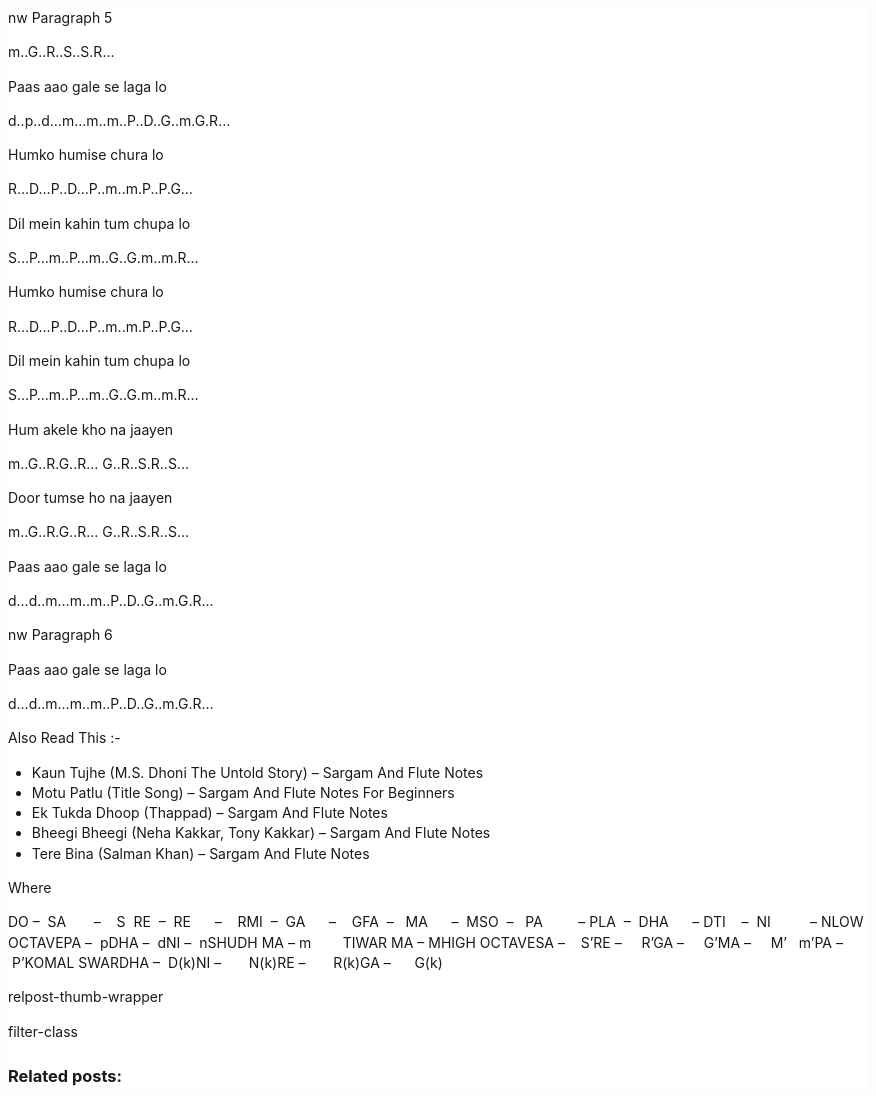 nw Paragraph 5

m..G..R..S..S.R…

Paas aao gale se laga lo

d..p..d…m…m..m..P..D..G..m.G.R…

Humko humise chura lo

R…D…P..D…P..m..m.P..P.G…

Dil mein kahin tum chupa lo

S…P…m..P…m..G..G.m..m.R…

Humko humise chura lo

R…D…P..D…P..m..m.P..P.G…

Dil mein kahin tum chupa lo

S…P…m..P…m..G..G.m..m.R…

Hum akele kho na jaayen

m..G..R.G..R… G..R..S.R..S…

Door tumse ho na jaayen

m..G..R.G..R… G..R..S.R..S…

Paas aao gale se laga lo

d…d..m…m..m..P..D..G..m.G.R…

nw Paragraph 6

Paas aao gale se laga lo

d…d..m…m..m..P..D..G..m.G.R…

Also Read This :-

* Kaun Tujhe (M.S. Dhoni The Untold Story) – Sargam And Flute Notes
* Motu Patlu (Title Song) – Sargam And Flute Notes For Beginners
* Ek Tukda Dhoop (Thappad) – Sargam And Flute Notes
* Bheegi Bheegi (Neha Kakkar, Tony Kakkar) – Sargam And Flute Notes
* Tere Bina (Salman Khan) – Sargam And Flute Notes

Where

DO –  SA       –    S  RE  –  RE      –    RMI  –  GA      –    GFA  –   MA      –  MSO  –   PA         – PLA  –  DHA      – DTI    –  NI          – NLOW OCTAVEPA –  pDHA –  dNI –  nSHUDH MA – m        TIWAR MA – MHIGH OCTAVESA –    S’RE –     R’GA –     G’MA –     M’   m’PA –       P’KOMAL SWARDHA –  D(k)NI –       N(k)RE –       R(k)GA –      G(k)

relpost-thumb-wrapper

filter-class

### Related posts:
